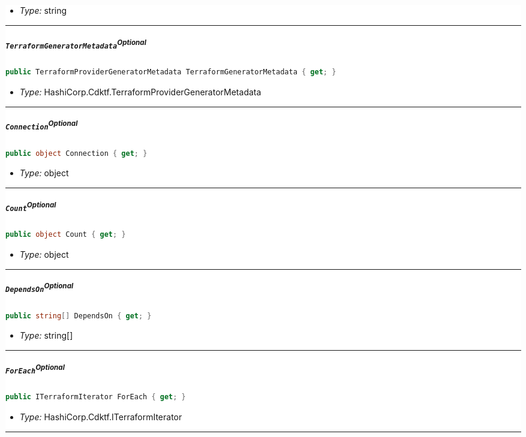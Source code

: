 - *Type:* string

---

##### `TerraformGeneratorMetadata`<sup>Optional</sup> <a name="TerraformGeneratorMetadata" id="@cdktf/provider-launchdarkly.metric.Metric.property.terraformGeneratorMetadata"></a>

```csharp
public TerraformProviderGeneratorMetadata TerraformGeneratorMetadata { get; }
```

- *Type:* HashiCorp.Cdktf.TerraformProviderGeneratorMetadata

---

##### `Connection`<sup>Optional</sup> <a name="Connection" id="@cdktf/provider-launchdarkly.metric.Metric.property.connection"></a>

```csharp
public object Connection { get; }
```

- *Type:* object

---

##### `Count`<sup>Optional</sup> <a name="Count" id="@cdktf/provider-launchdarkly.metric.Metric.property.count"></a>

```csharp
public object Count { get; }
```

- *Type:* object

---

##### `DependsOn`<sup>Optional</sup> <a name="DependsOn" id="@cdktf/provider-launchdarkly.metric.Metric.property.dependsOn"></a>

```csharp
public string[] DependsOn { get; }
```

- *Type:* string[]

---

##### `ForEach`<sup>Optional</sup> <a name="ForEach" id="@cdktf/provider-launchdarkly.metric.Metric.property.forEach"></a>

```csharp
public ITerraformIterator ForEach { get; }
```

- *Type:* HashiCorp.Cdktf.ITerraformIterator

---